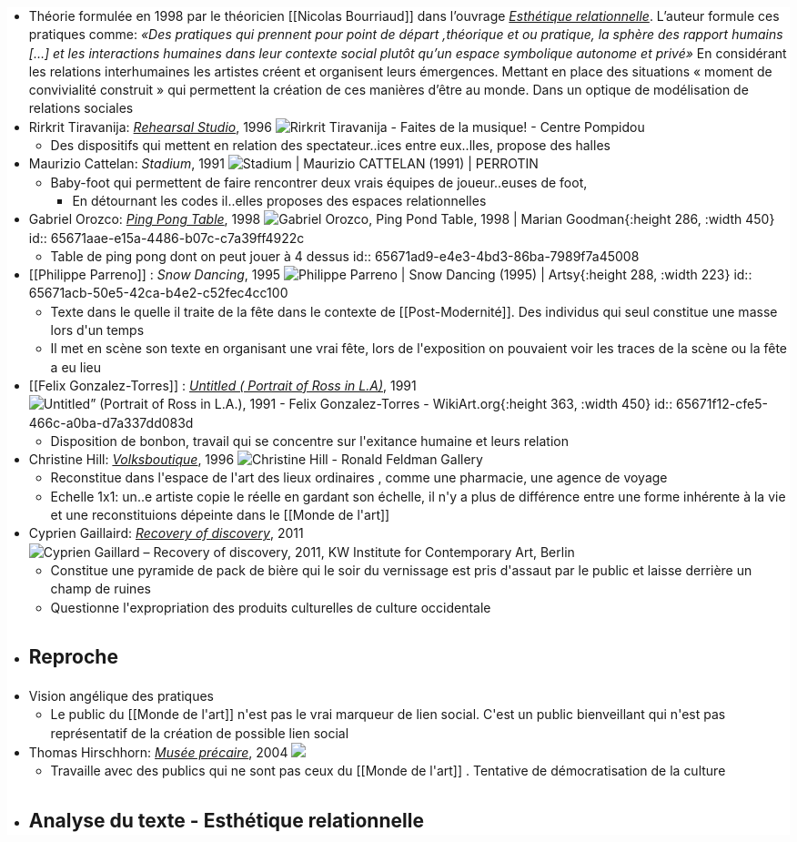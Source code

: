 - Théorie formulée en 1998 par le théoricien [[Nicolas Bourriaud]] dans l’ouvrage [*Esthétique relationnelle*](https://www.lespressesdureel.com/ouvrage.php?id=44). L’auteur formule ces pratiques comme:
  *«Des pratiques qui prennent pour point de départ ,théorique et ou pratique, la sphère des rapport humains […] et  les interactions humaines dans leur contexte social plutôt qu’un espace symbolique autonome et privé»*	
  En considérant les relations interhumaines les artistes créent et organisent leurs émergences. Mettant en place des situations « moment de convivialité construit » qui permettent la création de ces manières d’être au monde. Dans un optique de modélisation de relations sociales
- Rirkrit Tiravanija: [*Rehearsal Studio*](https://web.mit.edu/allanmc/www/rirkritmca.pdf), 1996 ![Rirkrit Tiravanija - Faites de la musique! - Centre Pompidou](https://www.centrepompidou.fr/media/picture/9e/af/9eaf7c149b75988fe199682007dcaa06/thumb_large.jpg)
	- Des dispositifs qui mettent en relation des spectateur..ices entre eux..lles, propose des halles
- Maurizio Cattelan: *Stadium*, 1991 ![Stadium | Maurizio CATTELAN (1991) | PERROTIN](https://s3.perrotin.com/d:800xauto/details/photo/maurizio_cattelan-1442_114587@2x.jpg)
	- Baby-foot qui permettent de faire rencontrer deux vrais équipes de joueur..euses de foot,
		- En détournant les codes il..elles proposes des espaces relationnelles
- Gabriel Orozco: [*Ping Pong Table*](https://www.mariangoodman.com/artists/56-gabriel-orozco/works/39508/), 1998 ![Gabriel Orozco, Ping Pond Table, 1998 | Marian Goodman](https://artlogic-res.cloudinary.com/w_1680,h_1680,c_limit,f_auto,fl_lossy,q_auto/artlogicstorage/mariangoodman/images/view/446ef5a61f5a1e59bb04328189b98a8bj.jpg){:height 286, :width 450}
  id:: 65671aae-e15a-4486-b07c-c7a39ff4922c
	- Table de ping pong dont on peut jouer à 4 dessus
	  id:: 65671ad9-e4e3-4bd3-86ba-7989f7a45008
- [[Philippe Parreno]] : *Snow Dancing*, 1995 ![Philippe Parreno | Snow Dancing (1995) | Artsy](https://d7hftxdivxxvm.cloudfront.net/?height=800&quality=85&resize_to=fit&src=https%3A%2F%2Fd32dm0rphc51dk.cloudfront.net%2Fv1HzRO13ZxYSthiT9pEIVA%2Fmain.jpg&width=800){:height 288, :width 223}
  id:: 65671acb-50e5-42ca-b4e2-c52fec4cc100
	- Texte dans le quelle il traite de la fête dans le contexte de [[Post-Modernité]]. Des individus qui seul constitue une masse lors d'un temps
	- Il met en scène son texte en organisant une vrai fête, lors de l'exposition on pouvaient voir les traces de la scène ou la fête a eu lieu
- [[Felix Gonzalez-Torres]] : [*Untitled ( Portrait of Ross in L.A)*](https://www.artic.edu/artworks/152961/untitled-portrait-of-ross-in-l-a), 1991 ![Untitled” (Portrait of Ross in L.A.), 1991 - Felix Gonzalez-Torres -  WikiArt.org](https://uploads2.wikiart.org/images/felix-gonzalez-torres/untitled-portrait-of-ross-in-l-a-1991.jpg){:height 363, :width 450}
  id:: 65671f12-cfe5-466c-a0ba-d7a337dd083d
	- Disposition de bonbon, travail qui se concentre sur l'exitance humaine et leurs relation
- Christine Hill: [*Volksboutique*](https://we-make-money-not-art.com/interview_with_20/), 1996 ![Christine Hill - Ronald Feldman Gallery](https://feldmangallery.com/assets/exhibition_images/_1200x630_crop_center-center_82_none/44067/Hill-Small-Business-Model-2012-with-people-2_1.jpg?mtime=1691602083)
	- Reconstitue dans l'espace de l'art des lieux ordinaires , comme une pharmacie, une agence de voyage
	- Echelle 1x1: un..e artiste copie le réelle en gardant son échelle, il n'y a plus de différence entre une forme inhérente à la vie et une reconstituions dépeinte dans le [[Monde de l'art]]
- Cyprien Gaillaird: [*Recovery of discovery*](https://publicdelivery.org/cyprien-gaillard-recovery-of-discovery-kw-institute-for-contemporary-art-berlin/), 2011 ![Cyprien Gaillard – Recovery of discovery, 2011, KW Institute for Contemporary Art, Berlin](https://publicdelivery.org/wp-content/uploads/2011/12/Cyprien-Gaillard-%E2%80%93-Recovery-of-discovery-2011-KW-Institute-for-Contemporary-Art-Berlin-800x533.jpg)
	- Constitue une pyramide de pack de bière qui le soir du vernissage est pris d'assaut par le public et laisse derrière un champ de ruines
	- Questionne l'expropriation des produits culturelles de culture occidentale
- ## Reproche
- Vision angélique des pratiques
	- Le public du [[Monde de l'art]] n'est pas le vrai marqueur de lien social. C'est un public bienveillant qui n'est pas représentatif de la création de possible lien social
- Thomas Hirschhorn: [*Musée précaire*](https://mouseionsite.wordpress.com/2017/05/22/musee-precaire-albinet-thomas-hirschhorn/), 2004 ![](https://mouseionsite.files.wordpress.com/2017/05/musc3a9e-prc3a9caire-albinet-thomas-hirschhorn-2004-_vue_2_0.jpg?w=1280)
	- Travaille avec des publics qui ne sont pas ceux du [[Monde de l'art]] . Tentative de démocratisation de la culture
- ## Analyse du texte - Esthétique relationnelle